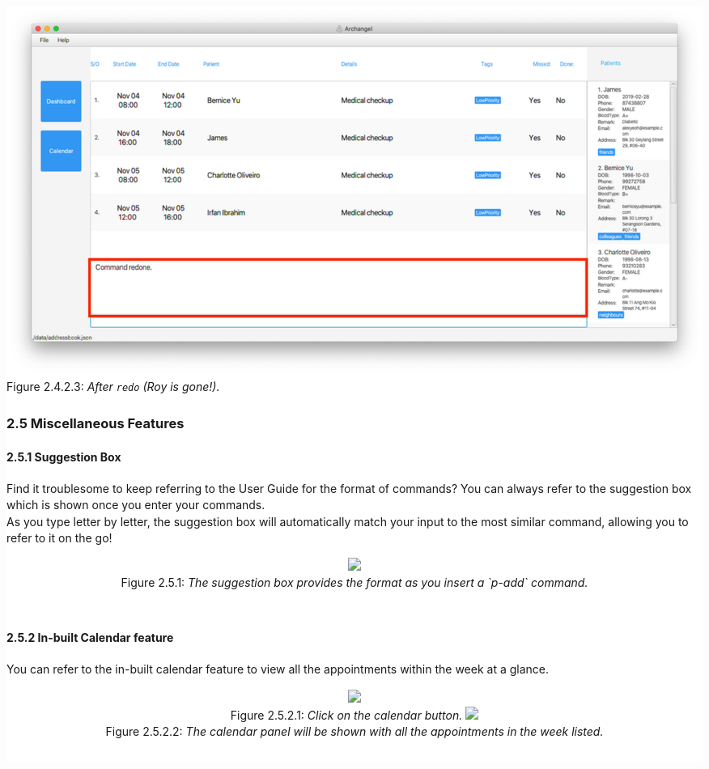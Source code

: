 <img src="images/UserGuide/Redo_Example_1.png" width="150%" /> <br />
Figure 2.4.2.3: <i>After `redo` (Roy is gone!).</i>
</div>

### 2.5 Miscellaneous Features

#### 2.5.1 Suggestion Box

Find it troublesome to keep referring to the User Guide for the format of commands? You can always refer to the suggestion box which is shown once you enter your commands.<br/>
As you type letter by letter, the suggestion box will automatically match your input to the most similar command, allowing you to refer to it on the go!

<div style="text-align: center; padding-bottom: 2em">
<img src="https://raw.githubusercontent.com/AY2021S1-CS2103T-W11-1/tp/master/docs/images/UserGuide/Suggestion_Box.gif" width="95%" /> <br />
Figure 2.5.1: <i>The suggestion box provides the format as you insert a `p-add` command.</i>
</div>

#### 2.5.2 In-built Calendar feature
You can refer to the in-built calendar feature to view all the appointments within the week at a glance.

<div style="text-align: center; padding-bottom: 2em">
<img src="https://raw.githubusercontent.com/AY2021S1-CS2103T-W11-1/tp/master/docs/images/UserGuide/CalendarButton.png" width="50%" /> <br />
Figure 2.5.2.1: <i>Click on the calendar button.</i>
<img src="https://raw.githubusercontent.com/AY2021S1-CS2103T-W11-1/tp/master/docs/images/UserGuide/CalendarView.png" width="95%" /> <br />
Figure 2.5.2.2: <i>The calendar panel will be shown with all the appointments in the week listed.</i>
</div>
